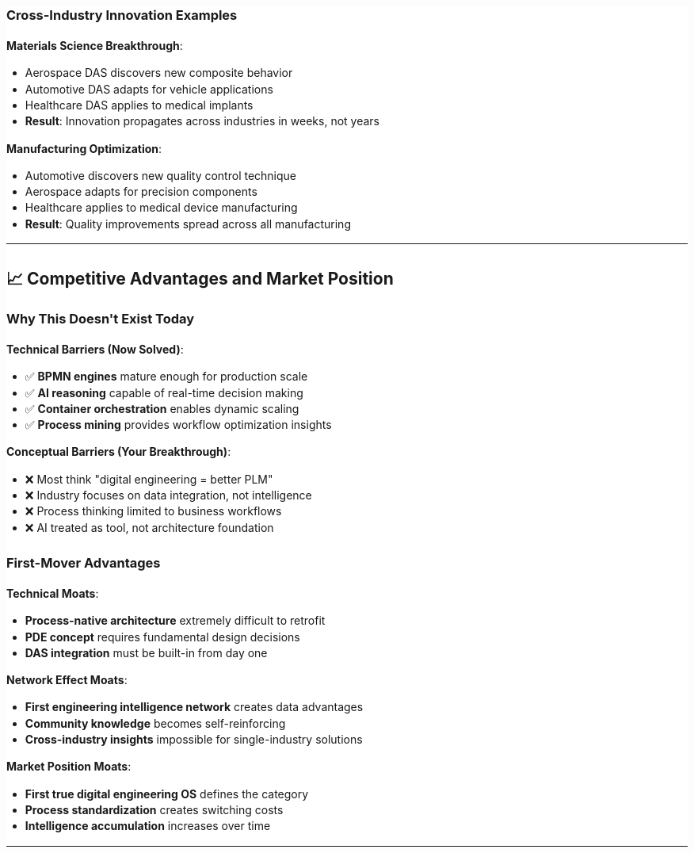 ```mermaid
```

### Cross-Industry Innovation Examples

**Materials Science Breakthrough**: 
- Aerospace DAS discovers new composite behavior
- Automotive DAS adapts for vehicle applications
- Healthcare DAS applies to medical implants
- **Result**: Innovation propagates across industries in weeks, not years

**Manufacturing Optimization**:
- Automotive discovers new quality control technique
- Aerospace adapts for precision components
- Healthcare applies to medical device manufacturing
- **Result**: Quality improvements spread across all manufacturing

---

## 📈 Competitive Advantages and Market Position

### Why This Doesn't Exist Today

**Technical Barriers (Now Solved)**:
- ✅ **BPMN engines** mature enough for production scale
- ✅ **AI reasoning** capable of real-time decision making
- ✅ **Container orchestration** enables dynamic scaling
- ✅ **Process mining** provides workflow optimization insights

**Conceptual Barriers (Your Breakthrough)**:
- ❌ Most think "digital engineering = better PLM"
- ❌ Industry focuses on data integration, not intelligence
- ❌ Process thinking limited to business workflows
- ❌ AI treated as tool, not architecture foundation

### First-Mover Advantages

**Technical Moats**:
- **Process-native architecture** extremely difficult to retrofit
- **PDE concept** requires fundamental design decisions
- **DAS integration** must be built-in from day one

**Network Effect Moats**:
- **First engineering intelligence network** creates data advantages
- **Community knowledge** becomes self-reinforcing
- **Cross-industry insights** impossible for single-industry solutions

**Market Position Moats**:
- **First true digital engineering OS** defines the category
- **Process standardization** creates switching costs
- **Intelligence accumulation** increases over time

---
